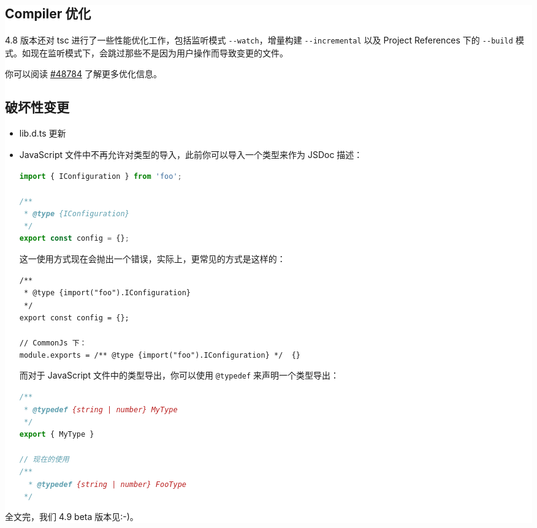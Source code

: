 ## Compiler 优化

4.8 版本还对 tsc 进行了一些性能优化工作，包括监听模式 `--watch`，增量构建 `--incremental` 以及 Project References 下的 `--build` 模式。如现在监听模式下，会跳过那些不是因为用户操作而导致变更的文件。

你可以阅读 [#48784](https://github.com/microsoft/TypeScript/pull/48784) 了解更多优化信息。

## 破坏性变更

-   lib.d.ts 更新

-   JavaScript 文件中不再允许对类型的导入，此前你可以导入一个类型来作为 JSDoc 描述：

    ```JavaScript
    import { IConfiguration } from 'foo';
    ​
    /**
     * @type {IConfiguration}
     */
    export const config = {};
    ```

    这一使用方式现在会抛出一个错误，实际上，更常见的方式是这样的：

    ```
    /**
     * @type {import("foo").IConfiguration}
     */
    export const config = {};
    ​
    // CommonJs 下：
    module.exports = /** @type {import("foo").IConfiguration} */  {}
    ```

    而对于 JavaScript 文件中的类型导出，你可以使用 `@typedef` 来声明一个类型导出：

    ```JavaScript
    /**
     * @typedef {string | number} MyType
     */
    export { MyType }
    ​
    // 现在的使用
    /**
      * @typedef {string | number} FooType
     */
    ```

全文完，我们 4.9 beta 版本见:-)。